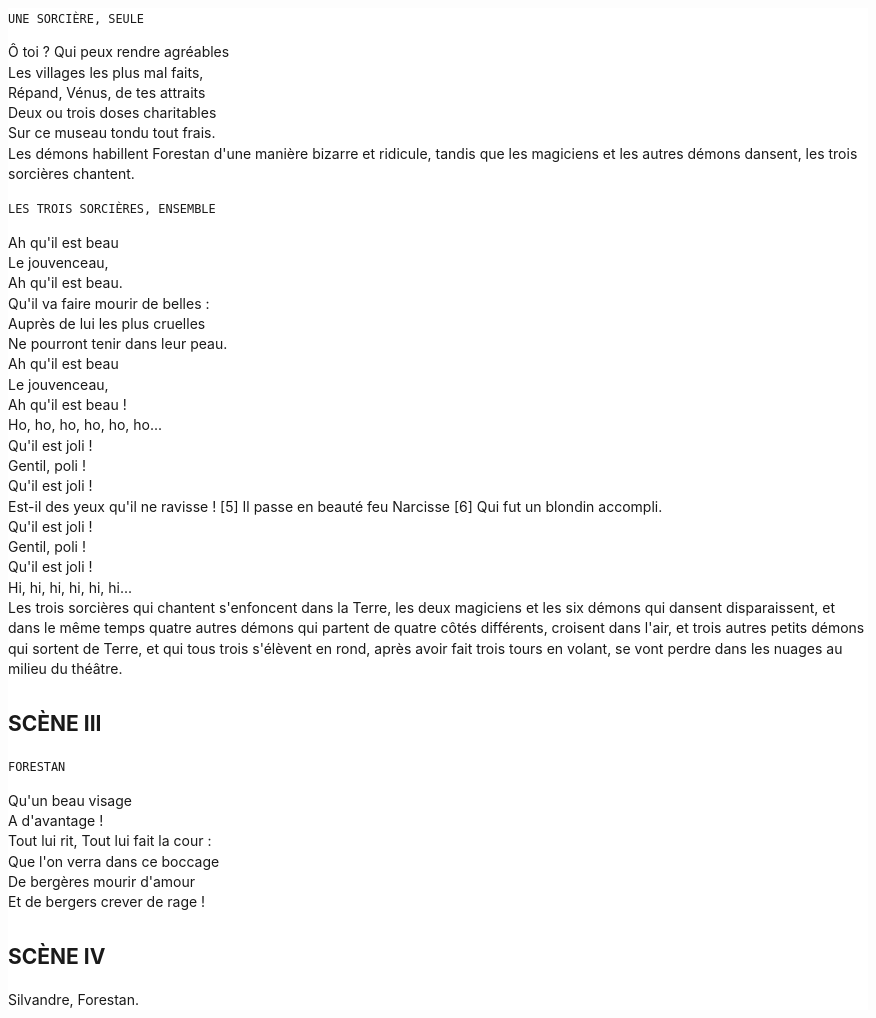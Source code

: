     UNE SORCIÈRE, SEULE
Ô toi ? Qui peux rendre agréables  
Les villages les plus mal faits,  
Répand, Vénus, de tes attraits  
Deux ou trois doses charitables  
Sur ce museau tondu tout frais.  
Les démons habillent Forestan d'une manière bizarre et ridicule, tandis que les magiciens et les autres démons dansent, les trois sorcières chantent.


    LES TROIS SORCIÈRES, ENSEMBLE
Ah qu'il est beau  
Le jouvenceau,  
Ah qu'il est beau.  
Qu'il va faire mourir de belles :  
Auprès de lui les plus cruelles  
Ne pourront tenir dans leur peau.  
Ah qu'il est beau  
Le jouvenceau,  
Ah qu'il est beau !  
Ho, ho, ho, ho, ho, ho...  
Qu'il est joli !  
Gentil, poli !  
Qu'il est joli !  
Est-il des yeux qu'il ne ravisse !   [5]
Il passe en beauté feu Narcisse   [6]
Qui fut un blondin accompli.  
Qu'il est joli !  
Gentil, poli !  
Qu'il est joli !  
Hi, hi, hi, hi, hi, hi...  
Les trois sorcières qui chantent s'enfoncent dans la Terre, les deux magiciens et les six démons qui dansent disparaissent, et dans le même temps quatre autres démons qui partent de quatre côtés différents, croisent dans l'air, et trois autres petits démons qui sortent de Terre, et qui tous trois s'élèvent en rond, après avoir fait trois tours en volant, se vont perdre dans les nuages au milieu du théâtre.



## SCÈNE III

    FORESTAN
Qu'un beau visage  
A d'avantage !  
Tout lui rit, Tout lui fait la cour :  
Que l'on verra dans ce boccage  
De bergères mourir d'amour  
Et de bergers crever de rage !  


## SCÈNE IV
Silvandre, Forestan.
